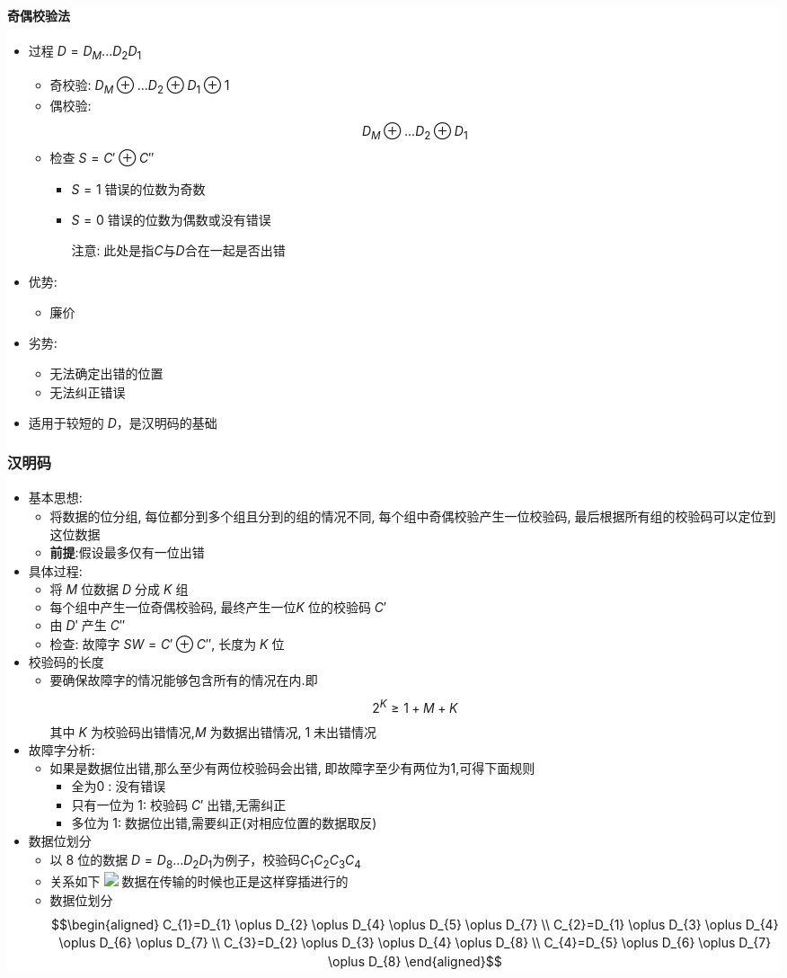 #### 奇偶校验法

+ 过程
  $D=D_M...D_2D_1$
  + 奇校验: $D_M \oplus ...D_2 \oplus D_1 \oplus 1$
  + 偶校验: $$D_M \oplus ...D_2 \oplus D_1$$
  + 检查 $S=C' \oplus C''$
    + $S=1$ 错误的位数为奇数
    
    + $S=0$ 错误的位数为偶数或没有错误
    
      注意: 此处是指$C$与$D$合在一起是否出错
  
+ 优势:
  
  + 廉价
  
+ 劣势:
  + 无法确定出错的位置
  + 无法纠正错误
  
+ 适用于较短的 $D$，是汉明码的基础



### 汉明码

+ 基本思想:
  + 将数据的位分组, 每位都分到多个组且分到的组的情况不同, 每个组中奇偶校验产生一位校验码, 最后根据所有组的校验码可以定位到这位数据
  + **前提**:假设最多仅有一位出错
+ 具体过程:
  + 将 $M$ 位数据 $D$ 分成 $K$ 组
  + 每个组中产生一位奇偶校验码, 最终产生一位$K$ 位的校验码 $C'$
  + 由 $D'$ 产生 $C''$
  + 检查: 故障字 $SW=C'\oplus C''$, 长度为 $K$ 位
+ 校验码的长度
  + 要确保故障字的情况能够包含所有的情况在内.即$$2^K\geq 1+ M+K$$
    其中 $K$ 为校验码出错情况,$M$ 为数据出错情况, 1 未出错情况
+ 故障字分析:
  + 如果是数据位出错,那么至少有两位校验码会出错, 即故障字至少有两位为1,可得下面规则
    + 全为0 : 没有错误
    + 只有一位为 1: 校验码 $C'$ 出错,无需纠正
    + 多位为 1: 数据位出错,需要纠正(对相应位置的数据取反)
+ 数据位划分
  + 以 8 位的数据 $D = D_8...D_2D_1$为例子，校验码$C_1C_2C_3C_4$
  + 关系如下
    <img src="https://i0.hdslb.com/bfs/article/2baad364b5a440170c2aa4414d5a2e8c5a2a7f1f.jpg"/>
    数据在传输的时候也正是这样穿插进行的
  + 数据位划分
    $$\begin{aligned}
    C_{1}=D_{1} \oplus D_{2} \oplus D_{4} \oplus D_{5} \oplus D_{7} \\
    C_{2}=D_{1} \oplus D_{3} \oplus D_{4} \oplus D_{6} \oplus D_{7} \\
    C_{3}=D_{2} \oplus D_{3} \oplus D_{4} \oplus D_{8} \\
    C_{4}=D_{5} \oplus D_{6} \oplus D_{7} \oplus D_{8}
    \end{aligned}$$ 
